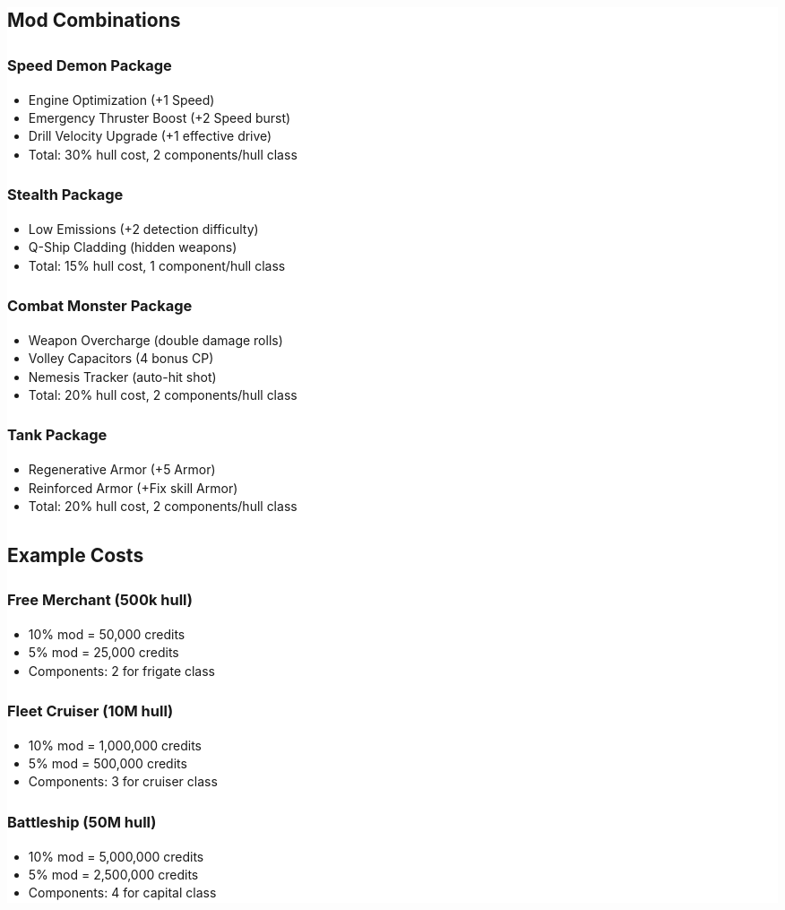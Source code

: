 ## Mod Combinations

### Speed Demon Package
- Engine Optimization (+1 Speed)
- Emergency Thruster Boost (+2 Speed burst)  
- Drill Velocity Upgrade (+1 effective drive)
- Total: 30% hull cost, 2 components/hull class

### Stealth Package
- Low Emissions (+2 detection difficulty)
- Q-Ship Cladding (hidden weapons)
- Total: 15% hull cost, 1 component/hull class

### Combat Monster Package
- Weapon Overcharge (double damage rolls)
- Volley Capacitors (4 bonus CP)
- Nemesis Tracker (auto-hit shot)
- Total: 20% hull cost, 2 components/hull class

### Tank Package
- Regenerative Armor (+5 Armor)
- Reinforced Armor (+Fix skill Armor)
- Total: 20% hull cost, 2 components/hull class

## Example Costs

### Free Merchant (500k hull)
- 10% mod = 50,000 credits
- 5% mod = 25,000 credits
- Components: 2 for frigate class

### Fleet Cruiser (10M hull)
- 10% mod = 1,000,000 credits  
- 5% mod = 500,000 credits
- Components: 3 for cruiser class

### Battleship (50M hull)
- 10% mod = 5,000,000 credits
- 5% mod = 2,500,000 credits
- Components: 4 for capital class